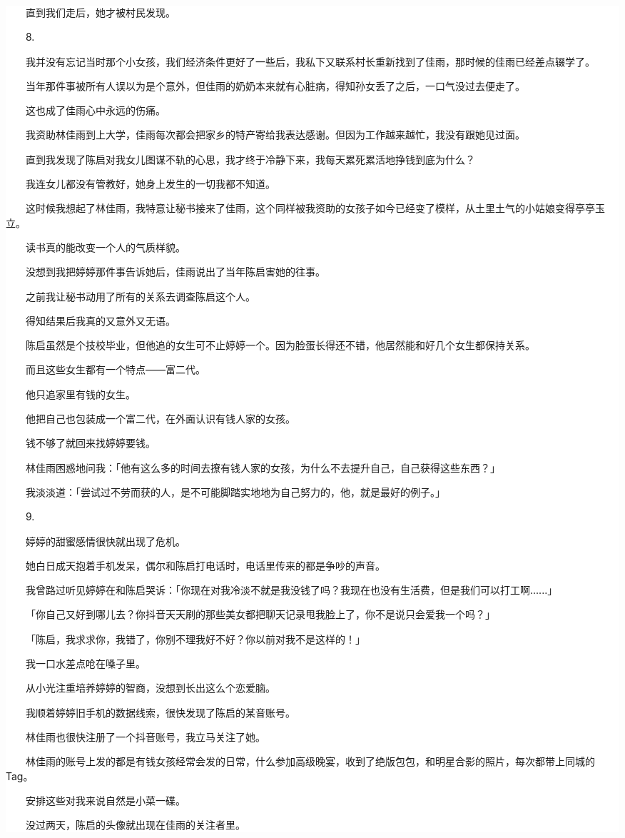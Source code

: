 &emsp;&emsp;直到我们走后，她才被村民发现。  
  
&emsp;&emsp;8.  
  
&emsp;&emsp;我并没有忘记当时那个小女孩，我们经济条件更好了一些后，我私下又联系村长重新找到了佳雨，那时候的佳雨已经差点辍学了。  
  
&emsp;&emsp;当年那件事被所有人误以为是个意外，但佳雨的奶奶本来就有心脏病，得知孙女丢了之后，一口气没过去便走了。  
  
&emsp;&emsp;这也成了佳雨心中永远的伤痛。  
  
&emsp;&emsp;我资助林佳雨到上大学，佳雨每次都会把家乡的特产寄给我表达感谢。但因为工作越来越忙，我没有跟她见过面。  
  
&emsp;&emsp;直到我发现了陈启对我女儿图谋不轨的心思，我才终于冷静下来，我每天累死累活地挣钱到底为什么？  
  
&emsp;&emsp;我连女儿都没有管教好，她身上发生的一切我都不知道。  
  
&emsp;&emsp;这时候我想起了林佳雨，我特意让秘书接来了佳雨，这个同样被我资助的女孩子如今已经变了模样，从土里土气的小姑娘变得亭亭玉立。  
  
&emsp;&emsp;读书真的能改变一个人的气质样貌。  
  
&emsp;&emsp;没想到我把婷婷那件事告诉她后，佳雨说出了当年陈启害她的往事。  
  
&emsp;&emsp;之前我让秘书动用了所有的关系去调查陈启这个人。  
  
&emsp;&emsp;得知结果后我真的又意外又无语。  
  
&emsp;&emsp;陈启虽然是个技校毕业，但他追的女生可不止婷婷一个。因为脸蛋长得还不错，他居然能和好几个女生都保持关系。  
  
&emsp;&emsp;而且这些女生都有一个特点——富二代。  
  
&emsp;&emsp;他只追家里有钱的女生。  
  
&emsp;&emsp;他把自己也包装成一个富二代，在外面认识有钱人家的女孩。  
  
&emsp;&emsp;钱不够了就回来找婷婷要钱。  
  
&emsp;&emsp;林佳雨困惑地问我：「他有这么多的时间去撩有钱人家的女孩，为什么不去提升自己，自己获得这些东西？」  
  
&emsp;&emsp;我淡淡道：「尝试过不劳而获的人，是不可能脚踏实地地为自己努力的，他，就是最好的例子。」  
  
&emsp;&emsp;9.  
  
&emsp;&emsp;婷婷的甜蜜感情很快就出现了危机。  
  
&emsp;&emsp;她白日成天抱着手机发呆，偶尔和陈启打电话时，电话里传来的都是争吵的声音。  
  
&emsp;&emsp;我曾路过听见婷婷在和陈启哭诉：「你现在对我冷淡不就是我没钱了吗？我现在也没有生活费，但是我们可以打工啊......」  
  
&emsp;&emsp;「你自己又好到哪儿去？你抖音天天刷的那些美女都把聊天记录甩我脸上了，你不是说只会爱我一个吗？」  
  
&emsp;&emsp;「陈启，我求求你，我错了，你别不理我好不好？你以前对我不是这样的！」  
  
&emsp;&emsp;我一口水差点呛在嗓子里。  
  
&emsp;&emsp;从小光注重培养婷婷的智商，没想到长出这么个恋爱脑。  
  
&emsp;&emsp;我顺着婷婷旧手机的数据线索，很快发现了陈启的某音账号。  
  
&emsp;&emsp;林佳雨也很快注册了一个抖音账号，我立马关注了她。  
  
&emsp;&emsp;林佳雨的账号上发的都是有钱女孩经常会发的日常，什么参加高级晚宴，收到了绝版包包，和明星合影的照片，每次都带上同城的 Tag。  
  
&emsp;&emsp;安排这些对我来说自然是小菜一碟。  
  
&emsp;&emsp;没过两天，陈启的头像就出现在佳雨的关注者里。  
  